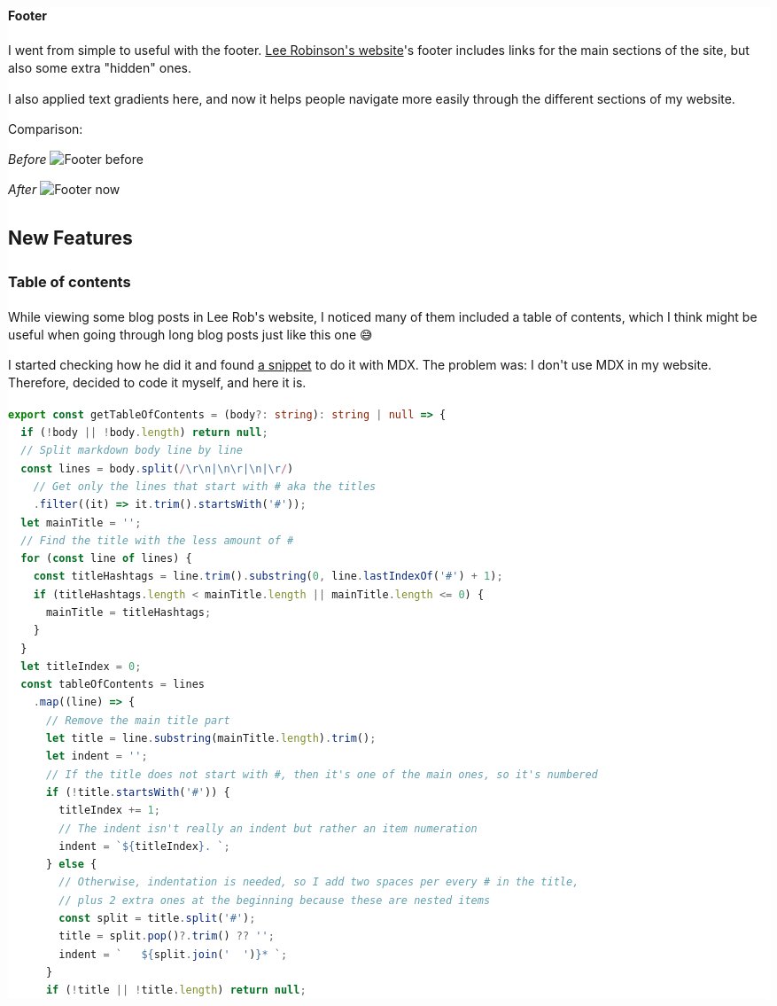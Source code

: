 #### Footer

I went from simple to useful with the footer. [Lee Robinson's website](https://leerob.io/)'s footer includes links for
the main sections of the site, but also some extra "hidden" ones.

I also applied text gradients here, and now it helps people navigate more easily through the different sections of my
website.

Comparison:

*Before*
![Footer before](/assets/images/posts/website-redesign/footer-before.png)

*After*
![Footer now](/assets/images/posts/website-redesign/footer-after.png)

## New Features

### Table of contents

While viewing some blog posts in Lee Rob's website, I noticed many of them included a table of contents, which I think
might be useful when going through long blog posts just like this one 😅

I started checking how he did it and found [a snippet](https://leerob.io/snippets/mdx-table-of-contents) to do it with
MDX. The problem was: I don't use MDX in my website. Therefore, decided to code it myself, and here it is.

```typescript
export const getTableOfContents = (body?: string): string | null => {
  if (!body || !body.length) return null;
  // Split markdown body line by line
  const lines = body.split(/\r\n|\n\r|\n|\r/)
    // Get only the lines that start with # aka the titles
    .filter((it) => it.trim().startsWith('#'));
  let mainTitle = '';
  // Find the title with the less amount of #
  for (const line of lines) {
    const titleHashtags = line.trim().substring(0, line.lastIndexOf('#') + 1);
    if (titleHashtags.length < mainTitle.length || mainTitle.length <= 0) {
      mainTitle = titleHashtags;
    }
  }
  let titleIndex = 0;
  const tableOfContents = lines
    .map((line) => {
      // Remove the main title part
      let title = line.substring(mainTitle.length).trim();
      let indent = '';
      // If the title does not start with #, then it's one of the main ones, so it's numbered
      if (!title.startsWith('#')) {
        titleIndex += 1;
        // The indent isn't really an indent but rather an item numeration
        indent = `${titleIndex}. `;
      } else {
        // Otherwise, indentation is needed, so I add two spaces per every # in the title,
        // plus 2 extra ones at the beginning because these are nested items
        const split = title.split('#');
        title = split.pop()?.trim() ?? '';
        indent = `   ${split.join('  ')}* `;
      }
      if (!title || !title.length) return null;
```
